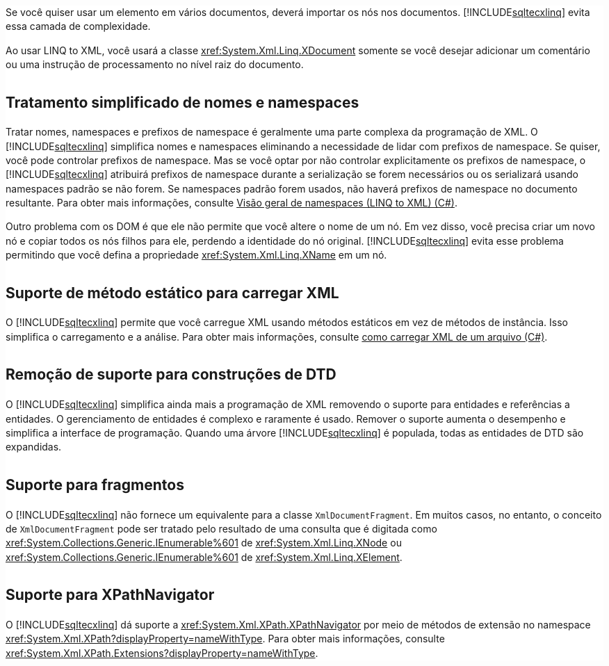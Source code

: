  Se você quiser usar um elemento em vários documentos, deverá importar os nós nos documentos. [!INCLUDE[sqltecxlinq](~/includes/sqltecxlinq-md.md)] evita essa camada de complexidade.  
  
 Ao usar LINQ to XML, você usará a classe <xref:System.Xml.Linq.XDocument> somente se você desejar adicionar um comentário ou uma instrução de processamento no nível raiz do documento.  
  
## <a name="simplified-handling-of-names-and-namespaces"></a>Tratamento simplificado de nomes e namespaces  
 Tratar nomes, namespaces e prefixos de namespace é geralmente uma parte complexa da programação de XML. O [!INCLUDE[sqltecxlinq](~/includes/sqltecxlinq-md.md)] simplifica nomes e namespaces eliminando a necessidade de lidar com prefixos de namespace. Se quiser, você pode controlar prefixos de namespace. Mas se você optar por não controlar explicitamente os prefixos de namespace, o [!INCLUDE[sqltecxlinq](~/includes/sqltecxlinq-md.md)] atribuirá prefixos de namespace durante a serialização se forem necessários ou os serializará usando namespaces padrão se não forem. Se namespaces padrão forem usados, não haverá prefixos de namespace no documento resultante. Para obter mais informações, consulte [Visão geral de namespaces (LINQ to XML) (C#)](namespaces-overview-linq-to-xml.md).  
  
 Outro problema com os DOM é que ele não permite que você altere o nome de um nó. Em vez disso, você precisa criar um novo nó e copiar todos os nós filhos para ele, perdendo a identidade do nó original. [!INCLUDE[sqltecxlinq](~/includes/sqltecxlinq-md.md)] evita esse problema permitindo que você defina a propriedade <xref:System.Xml.Linq.XName> em um nó.  
  
## <a name="static-method-support-for-loading-xml"></a>Suporte de método estático para carregar XML  
 O [!INCLUDE[sqltecxlinq](~/includes/sqltecxlinq-md.md)] permite que você carregue XML usando métodos estáticos em vez de métodos de instância. Isso simplifica o carregamento e a análise. Para obter mais informações, consulte [como carregar XML de um arquivo (C#)](./how-to-load-xml-from-a-file.md).  
  
## <a name="removal-of-support-for-dtd-constructs"></a>Remoção de suporte para construções de DTD  
 O [!INCLUDE[sqltecxlinq](~/includes/sqltecxlinq-md.md)] simplifica ainda mais a programação de XML removendo o suporte para entidades e referências a entidades. O gerenciamento de entidades é complexo e raramente é usado. Remover o suporte aumenta o desempenho e simplifica a interface de programação. Quando uma árvore [!INCLUDE[sqltecxlinq](~/includes/sqltecxlinq-md.md)] é populada, todas as entidades de DTD são expandidas.  
  
## <a name="support-for-fragments"></a>Suporte para fragmentos  
 O [!INCLUDE[sqltecxlinq](~/includes/sqltecxlinq-md.md)] não fornece um equivalente para a classe `XmlDocumentFragment`. Em muitos casos, no entanto, o conceito de `XmlDocumentFragment` pode ser tratado pelo resultado de uma consulta que é digitada como <xref:System.Collections.Generic.IEnumerable%601> de <xref:System.Xml.Linq.XNode> ou <xref:System.Collections.Generic.IEnumerable%601> de <xref:System.Xml.Linq.XElement>.  
  
## <a name="support-for-xpathnavigator"></a>Suporte para XPathNavigator  
 O [!INCLUDE[sqltecxlinq](~/includes/sqltecxlinq-md.md)] dá suporte a <xref:System.Xml.XPath.XPathNavigator> por meio de métodos de extensão no namespace <xref:System.Xml.XPath?displayProperty=nameWithType>. Para obter mais informações, consulte <xref:System.Xml.XPath.Extensions?displayProperty=nameWithType>.  
  